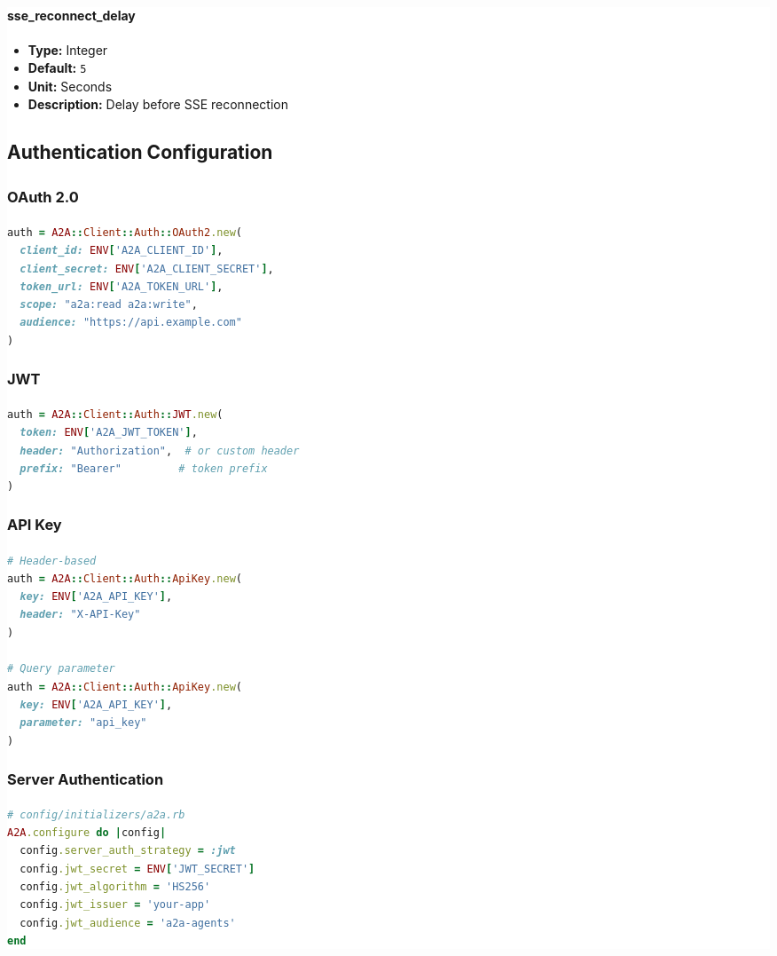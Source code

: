 #### sse_reconnect_delay
- **Type:** Integer
- **Default:** `5`
- **Unit:** Seconds
- **Description:** Delay before SSE reconnection

## Authentication Configuration

### OAuth 2.0

```ruby
auth = A2A::Client::Auth::OAuth2.new(
  client_id: ENV['A2A_CLIENT_ID'],
  client_secret: ENV['A2A_CLIENT_SECRET'],
  token_url: ENV['A2A_TOKEN_URL'],
  scope: "a2a:read a2a:write",
  audience: "https://api.example.com"
)
```

### JWT

```ruby
auth = A2A::Client::Auth::JWT.new(
  token: ENV['A2A_JWT_TOKEN'],
  header: "Authorization",  # or custom header
  prefix: "Bearer"         # token prefix
)
```

### API Key

```ruby
# Header-based
auth = A2A::Client::Auth::ApiKey.new(
  key: ENV['A2A_API_KEY'],
  header: "X-API-Key"
)

# Query parameter
auth = A2A::Client::Auth::ApiKey.new(
  key: ENV['A2A_API_KEY'],
  parameter: "api_key"
)
```

### Server Authentication

```ruby
# config/initializers/a2a.rb
A2A.configure do |config|
  config.server_auth_strategy = :jwt
  config.jwt_secret = ENV['JWT_SECRET']
  config.jwt_algorithm = 'HS256'
  config.jwt_issuer = 'your-app'
  config.jwt_audience = 'a2a-agents'
end
```
